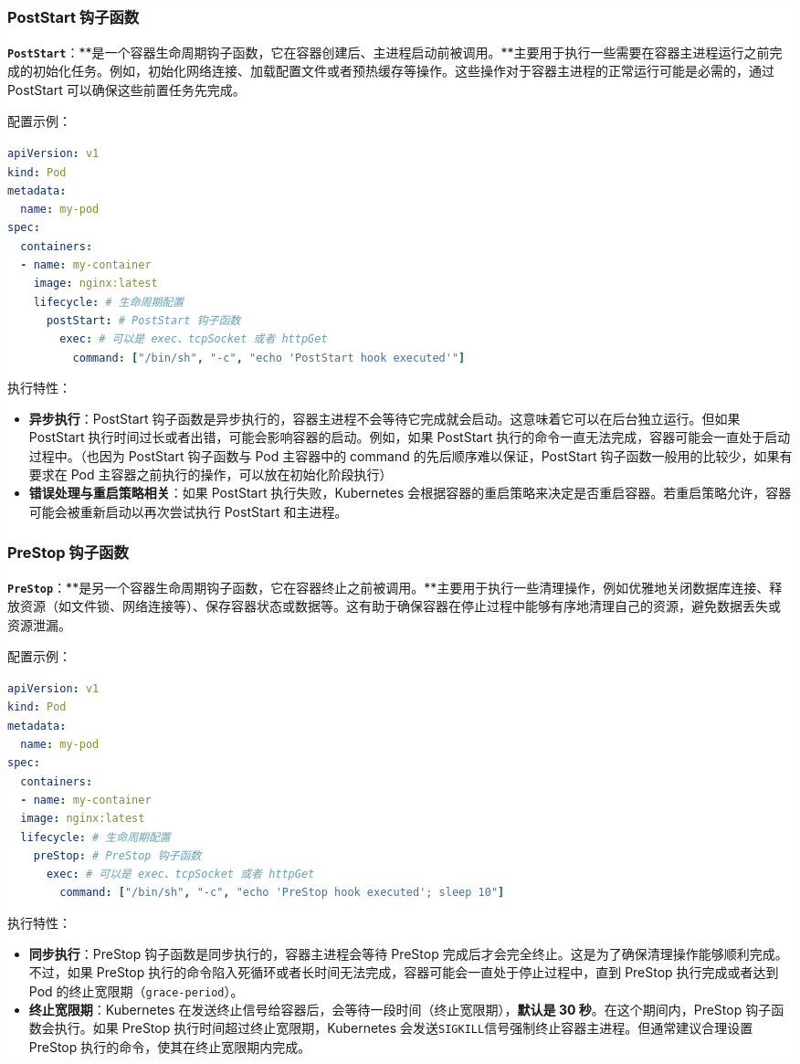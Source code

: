 ### PostStart 钩子函数

**`PostStart`**：**是一个容器生命周期钩子函数，它在容器创建后、主进程启动前被调用。**主要用于执行一些需要在容器主进程运行之前完成的初始化任务。例如，初始化网络连接、加载配置文件或者预热缓存等操作。这些操作对于容器主进程的正常运行可能是必需的，通过 PostStart 可以确保这些前置任务先完成。

配置示例：

```yaml
apiVersion: v1
kind: Pod
metadata:
  name: my-pod
spec:
  containers:
  - name: my-container
    image: nginx:latest
    lifecycle: # 生命周期配置
      postStart: # PostStart 钩子函数
        exec: # 可以是 exec、tcpSocket 或者 httpGet
          command: ["/bin/sh", "-c", "echo 'PostStart hook executed'"]
```

执行特性：

- **异步执行**：PostStart 钩子函数是异步执行的，容器主进程不会等待它完成就会启动。这意味着它可以在后台独立运行。但如果 PostStart 执行时间过长或者出错，可能会影响容器的启动。例如，如果 PostStart 执行的命令一直无法完成，容器可能会一直处于启动过程中。（也因为 PostStart 钩子函数与 Pod 主容器中的 command 的先后顺序难以保证，PostStart 钩子函数一般用的比较少，如果有要求在 Pod 主容器之前执行的操作，可以放在初始化阶段执行）
- **错误处理与重启策略相关**：如果 PostStart 执行失败，Kubernetes 会根据容器的重启策略来决定是否重启容器。若重启策略允许，容器可能会被重新启动以再次尝试执行 PostStart 和主进程。

### PreStop 钩子函数

**`PreStop`**：**是另一个容器生命周期钩子函数，它在容器终止之前被调用。**主要用于执行一些清理操作，例如优雅地关闭数据库连接、释放资源（如文件锁、网络连接等）、保存容器状态或数据等。这有助于确保容器在停止过程中能够有序地清理自己的资源，避免数据丢失或资源泄漏。

配置示例：

```yaml
apiVersion: v1
kind: Pod
metadata:
  name: my-pod
spec:
  containers:
  - name: my-container
  image: nginx:latest
  lifecycle: # 生命周期配置
    preStop: # PreStop 钩子函数
      exec: # 可以是 exec、tcpSocket 或者 httpGet
        command: ["/bin/sh", "-c", "echo 'PreStop hook executed'; sleep 10"]
```

执行特性：

- **同步执行**：PreStop 钩子函数是同步执行的，容器主进程会等待 PreStop 完成后才会完全终止。这是为了确保清理操作能够顺利完成。不过，如果 PreStop 执行的命令陷入死循环或者长时间无法完成，容器可能会一直处于停止过程中，直到 PreStop 执行完成或者达到 Pod 的终止宽限期（`grace-period`）。
- **终止宽限期**：Kubernetes 在发送终止信号给容器后，会等待一段时间（终止宽限期），**默认是 30 秒**。在这个期间内，PreStop 钩子函数会执行。如果 PreStop 执行时间超过终止宽限期，Kubernetes 会发送`SIGKILL`信号强制终止容器主进程。但通常建议合理设置 PreStop 执行的命令，使其在终止宽限期内完成。
